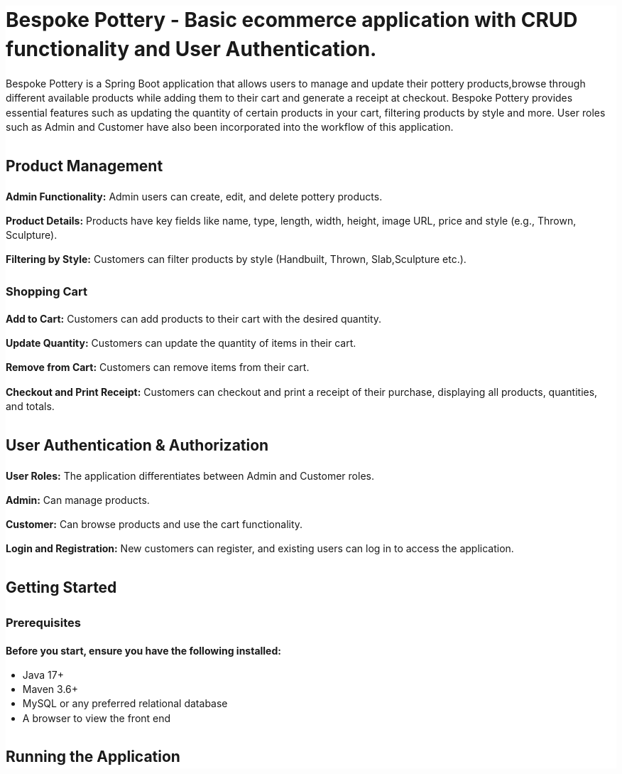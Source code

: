 # Bespoke Pottery - Basic ecommerce application with CRUD functionality and User Authentication. 

Bespoke Pottery is a Spring Boot application that allows users to manage and update their pottery products,browse through different available products while adding them to their cart and generate a receipt at checkout. Bespoke Pottery provides essential features such as updating the quantity of certain products in your cart, filtering products by style and more. User roles such as Admin and  Customer have also been incorporated into the workflow of this application.

## Product Management

**Admin Functionality:** Admin users can create, edit, and delete pottery products.

**Product Details:** Products have key fields like name, type, length, width, height, image URL, price and style (e.g., Thrown, Sculpture).

**Filtering by Style:** Customers can filter products by style (Handbuilt, Thrown, Slab,Sculpture etc.).

### Shopping Cart

**Add to Cart:** Customers can add products to their cart with the desired quantity.

**Update Quantity:** Customers can update the quantity of items in their cart.

**Remove from Cart:** Customers can remove items from their cart.

**Checkout and Print Receipt:** Customers can checkout and print a receipt of their purchase, displaying all products, quantities, and totals.

## User Authentication & Authorization

**User Roles:** The application differentiates between Admin and Customer roles.

**Admin:** Can manage products.

**Customer:** Can browse products and use the cart functionality.

**Login and Registration:** New customers can register, and existing users can log in to access the application.

## Getting Started

### Prerequisites

**Before you start, ensure you have the following installed:**

- Java 17+
- Maven 3.6+
- MySQL or any preferred relational database
- A browser to view the front end

## Running the Application
